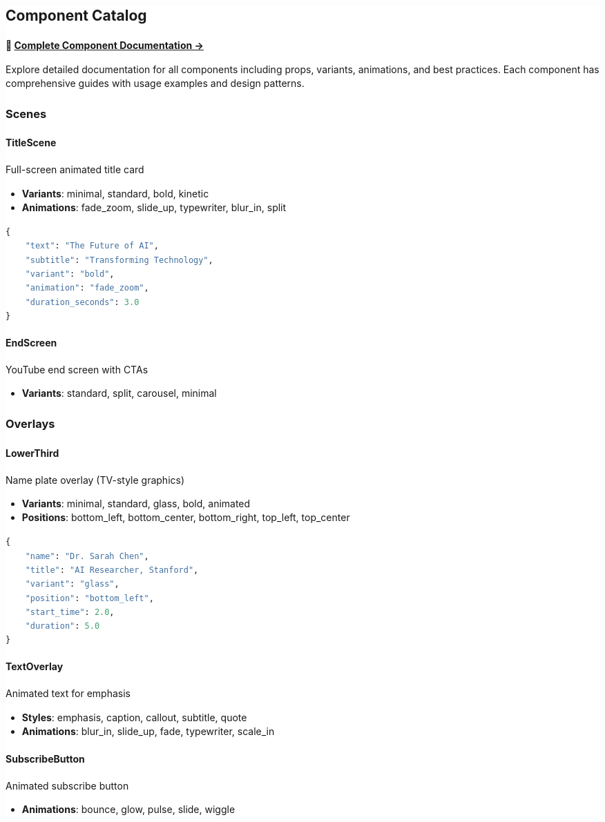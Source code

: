 ## Component Catalog

**📖 [Complete Component Documentation →](docs/components/README.md)**

Explore detailed documentation for all components including props, variants, animations, and best practices. Each component has comprehensive guides with usage examples and design patterns.

### Scenes

#### TitleScene
Full-screen animated title card
- **Variants**: minimal, standard, bold, kinetic
- **Animations**: fade_zoom, slide_up, typewriter, blur_in, split

```python
{
    "text": "The Future of AI",
    "subtitle": "Transforming Technology",
    "variant": "bold",
    "animation": "fade_zoom",
    "duration_seconds": 3.0
}
```

#### EndScreen
YouTube end screen with CTAs
- **Variants**: standard, split, carousel, minimal

### Overlays

#### LowerThird
Name plate overlay (TV-style graphics)
- **Variants**: minimal, standard, glass, bold, animated
- **Positions**: bottom_left, bottom_center, bottom_right, top_left, top_center

```python
{
    "name": "Dr. Sarah Chen",
    "title": "AI Researcher, Stanford",
    "variant": "glass",
    "position": "bottom_left",
    "start_time": 2.0,
    "duration": 5.0
}
```

#### TextOverlay
Animated text for emphasis
- **Styles**: emphasis, caption, callout, subtitle, quote
- **Animations**: blur_in, slide_up, fade, typewriter, scale_in

#### SubscribeButton
Animated subscribe button
- **Animations**: bounce, glow, pulse, slide, wiggle
